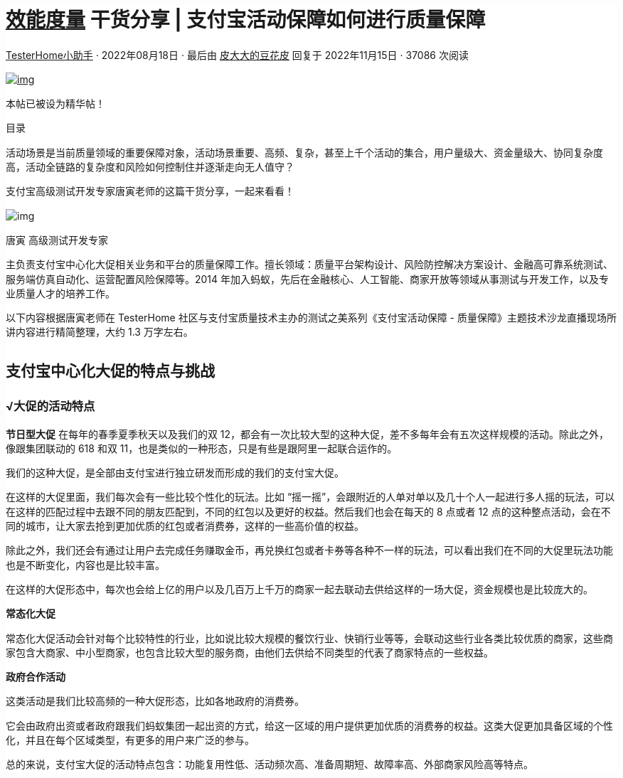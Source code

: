 # [效能度量](https://testerhome.com/topics/node157) 干货分享 | 支付宝活动保障如何进行质量保障

[TesterHome小助手](https://testerhome.com/TH_tester) · 2022年08月18日 · 最后由 [皮大大的豆花皮](https://testerhome.com/pikaqiuabc) 回复于 2022年11月15日 · 37086 次阅读

[![img](https://gitee.com/Damon_Koy/images/raw/master/md/testerhome-logo.png)](https://testerhome.com/TH_tester)

 本帖已被设为精华帖！

 目录

活动场景是当前质量领域的重要保障对象，活动场景重要、高频、复杂，甚至上千个活动的集合，用户量级大、资金量级大、协同复杂度高，活动全链路的复杂度和风险如何控制住并逐渐走向无人值守？

支付宝高级测试开发专家唐寅老师的这篇干货分享，一起来看看！



![img](https://gitee.com/Damon_Koy/images/raw/master/md/唐寅-高级测试开发专家.png)

唐寅 高级测试开发专家



主负责支付宝中心化大促相关业务和平台的质量保障工作。擅长领域：质量平台架构设计、风险防控解决方案设计、金融高可靠系统测试、服务端仿真自动化、运营配置风险保障等。2014 年加入蚂蚁，先后在金融核心、人工智能、商家开放等领域从事测试与开发工作，以及专业质量人才的培养工作。

以下内容根据唐寅老师在 TesterHome 社区与支付宝质量技术主办的测试之美系列《支付宝活动保障 - 质量保障》主题技术沙龙直播现场所讲内容进行精简整理，大约 1.3 万字左右。

## 支付宝中心化大促的特点与挑战

### √大促的活动特点

**节日型大促**
在每年的春季夏季秋天以及我们的双 12，都会有一次比较大型的这种大促，差不多每年会有五次这样规模的活动。除此之外，像跟集团联动的 618 和双 11，也是类似的一种形态，只是有些是跟阿里一起联合运作的。

我们的这种大促，是全部由支付宝进行独立研发而形成的我们的支付宝大促。

在这样的大促里面，我们每次会有一些比较个性化的玩法。比如 “摇一摇”，会跟附近的人单对单以及几十个人一起进行多人摇的玩法，可以在这样的匹配过程中去跟不同的朋友匹配到，不同的红包以及更好的权益。然后我们也会在每天的 8 点或者 12 点的这种整点活动，会在不同的城市，让大家去抢到更加优质的红包或者消费券，这样的一些高价值的权益。

除此之外，我们还会有通过让用户去完成任务赚取金币，再兑换红包或者卡券等各种不一样的玩法，可以看出我们在不同的大促里玩法功能也是不断变化，内容也是比较丰富。

在这样的大促形态中，每次也会给上亿的用户以及几百万上千万的商家一起去联动去供给这样的一场大促，资金规模也是比较庞大的。

**常态化大促**

常态化大促活动会针对每个比较特性的行业，比如说比较大规模的餐饮行业、快销行业等等，会联动这些行业各类比较优质的商家，这些商家包含大商家、中小型商家，也包含比较大型的服务商，由他们去供给不同类型的代表了商家特点的一些权益。

**政府合作活动**

这类活动是我们比较高频的一种大促形态，比如各地政府的消费券。

它会由政府出资或者政府跟我们蚂蚁集团一起出资的方式，给这一区域的用户提供更加优质的消费券的权益。这类大促更加具备区域的个性化，并且在每个区域类型，有更多的用户来广泛的参与。

总的来说，支付宝大促的活动特点包含：功能复用性低、活动频次高、准备周期短、故障率高、外部商家风险高等特点。
